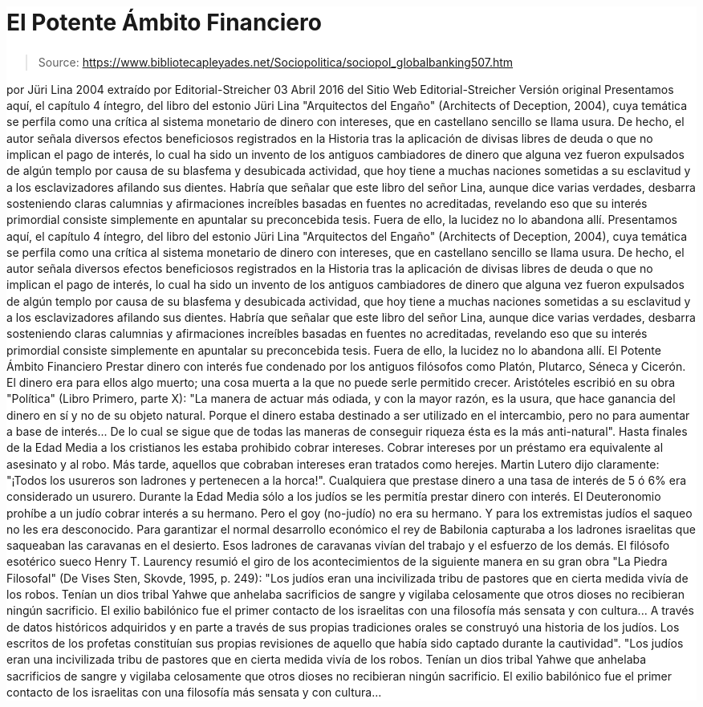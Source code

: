 # El Potente Ámbito Financiero

> Source: https://www.bibliotecapleyades.net/Sociopolitica/sociopol_globalbanking507.htm

por Jüri Lina
2004
extraído por Editorial-Streicher 03 Abril 2016
del Sitio Web Editorial-Streicher Versión original
Presentamos aquí, el capítulo 4 íntegro, del libro del estonio Jüri Lina "Arquitectos del Engaño" (Architects of Deception, 2004), cuya temática se perfila como una crítica al sistema monetario de dinero con intereses, que en castellano sencillo se llama usura. De hecho, el autor señala diversos efectos beneficiosos registrados en la Historia tras la aplicación de divisas libres de deuda o que no implican el pago de interés, lo cual ha sido un invento de los antiguos cambiadores de dinero que alguna vez fueron expulsados de algún templo por causa de su blasfema y desubicada actividad, que hoy tiene a muchas naciones sometidas a su esclavitud y a los esclavizadores afilando sus dientes. Habría que señalar que este libro del señor Lina, aunque dice varias verdades, desbarra sosteniendo claras calumnias y afirmaciones increíbles basadas en fuentes no acreditadas, revelando eso que su interés primordial consiste simplemente en apuntalar su preconcebida tesis. Fuera de ello, la lucidez no lo abandona allí.
Presentamos aquí, el capítulo 4 íntegro, del libro del estonio Jüri Lina "Arquitectos del Engaño" (Architects of Deception, 2004), cuya temática se perfila como una crítica al sistema monetario de dinero con intereses, que en castellano sencillo se llama usura.
De hecho, el autor señala diversos efectos beneficiosos registrados en la Historia tras la aplicación de divisas libres de deuda o que no implican el pago de interés, lo cual ha sido un invento de los antiguos cambiadores de dinero que alguna vez fueron expulsados de algún templo por causa de su blasfema y desubicada actividad, que hoy tiene a muchas naciones sometidas a su esclavitud y a los esclavizadores afilando sus dientes.
Habría que señalar que este libro del señor Lina, aunque dice varias verdades, desbarra sosteniendo claras calumnias y afirmaciones increíbles basadas en fuentes no acreditadas, revelando eso que su interés primordial consiste simplemente en apuntalar su preconcebida tesis.
Fuera de ello, la lucidez no lo abandona allí.
El Potente Ámbito Financiero
Prestar dinero con interés fue condenado por los antiguos filósofos como Platón, Plutarco, Séneca y Cicerón.
El dinero era para ellos algo muerto; una cosa muerta a la que no puede serle permitido crecer. Aristóteles escribió en su obra "Política" (Libro Primero, parte X):
"La manera de actuar más odiada, y con la mayor razón, es la usura, que hace ganancia del dinero en sí y no de su objeto natural. Porque el dinero estaba destinado a ser utilizado en el intercambio, pero no para aumentar a base de interés... De lo cual se sigue que de todas las maneras de conseguir riqueza ésta es la más anti-natural".
Hasta finales de la Edad Media a los cristianos les estaba prohibido cobrar intereses.
Cobrar intereses por un préstamo era equivalente al asesinato y al robo. Más tarde, aquellos que cobraban intereses eran tratados como herejes. Martin Lutero dijo claramente:
"¡Todos los usureros son ladrones y pertenecen a la horca!".
Cualquiera que prestase dinero a una tasa de interés de 5 ó 6% era considerado un usurero.
Durante la Edad Media sólo a los judíos se les permitía prestar dinero con interés.
El Deuteronomio prohíbe a un judío cobrar interés a su hermano. Pero el goy (no-judío) no era su hermano. Y para los extremistas judíos el saqueo no les era desconocido. Para garantizar el normal desarrollo económico el rey de Babilonia capturaba a los ladrones israelitas que saqueaban las caravanas en el desierto. Esos ladrones de caravanas vivían del trabajo y el esfuerzo de los demás. El filósofo esotérico sueco Henry T. Laurency resumió el giro de los acontecimientos de la siguiente manera en su gran obra "La Piedra Filosofal" (De Vises Sten, Skovde, 1995, p. 249):
"Los judíos eran una incivilizada tribu de pastores que en cierta medida vivía de los robos. Tenían un dios tribal Yahwe que anhelaba sacrificios de sangre y vigilaba celosamente que otros dioses no recibieran ningún sacrificio. El exilio babilónico fue el primer contacto de los israelitas con una filosofía más sensata y con cultura... A través de datos históricos adquiridos y en parte a través de sus propias tradiciones orales se construyó una historia de los judíos. Los escritos de los profetas constituían sus propias revisiones de aquello que había sido captado durante la cautividad".
"Los judíos eran una incivilizada tribu de pastores que en cierta medida vivía de los robos.
Tenían un dios tribal Yahwe que anhelaba sacrificios de sangre y vigilaba celosamente que otros dioses no recibieran ningún sacrificio. El exilio babilónico fue el primer contacto de los israelitas con una filosofía más sensata y con cultura...